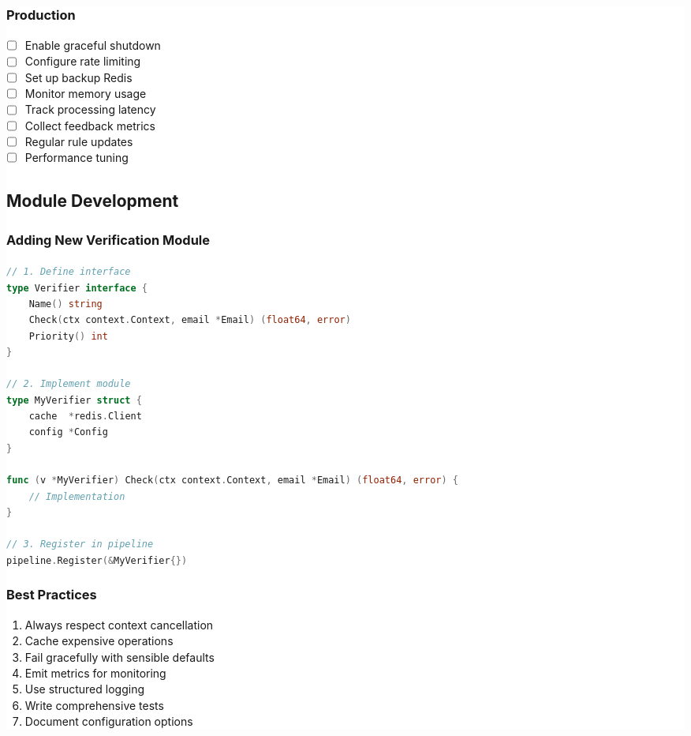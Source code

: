 ### Production
- [ ] Enable graceful shutdown
- [ ] Configure rate limiting
- [ ] Set up backup Redis
- [ ] Monitor memory usage
- [ ] Track processing latency
- [ ] Collect feedback metrics
- [ ] Regular rule updates
- [ ] Performance tuning

## Module Development

### Adding New Verification Module
```go
// 1. Define interface
type Verifier interface {
    Name() string
    Check(ctx context.Context, email *Email) (float64, error)
    Priority() int
}

// 2. Implement module
type MyVerifier struct {
    cache  *redis.Client
    config *Config
}

func (v *MyVerifier) Check(ctx context.Context, email *Email) (float64, error) {
    // Implementation
}

// 3. Register in pipeline
pipeline.Register(&MyVerifier{})
```

### Best Practices
1. Always respect context cancellation
2. Cache expensive operations
3. Fail gracefully with sensible defaults
4. Emit metrics for monitoring
5. Use structured logging
6. Write comprehensive tests
7. Document configuration options